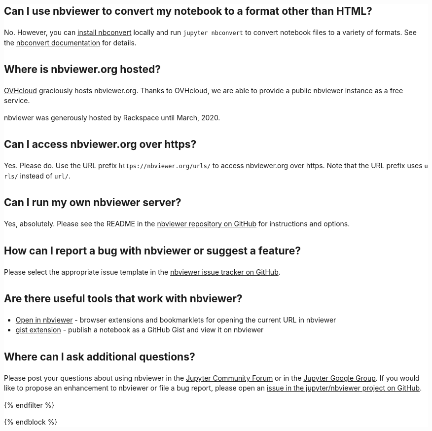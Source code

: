 ## Can I use nbviewer to convert my notebook to a format other than HTML?

No. However, you can [install
nbconvert](https://nbconvert.readthedocs.io/en/stable/install.html) locally and
run `jupyter nbconvert` to convert notebook files to a variety of formats. See
the [nbconvert documentation](https://nbconvert.readthedocs.io/) for details.

## Where is nbviewer.org hosted?

[OVHcloud](https://ovhcloud.com) graciously hosts nbviewer.org.
Thanks to OVHcloud, we are able to provide a public nbviewer instance as a free service.

nbviewer was generously hosted by Rackspace until March, 2020.

## Can I access nbviewer.org over https?

Yes. Please do. Use the URL prefix `https://nbviewer.org/urls/` to access nbviewer.org over https. Note that the URL prefix uses `urls/` instead of `url/`.

## Can I run my own nbviewer server?

Yes, absolutely. Please see the README in the [nbviewer repository on
GitHub](https://github.com/jupyter/nbviewer) for instructions and options.

## How can I report a bug with nbviewer or suggest a feature?

Please select the appropriate issue template in the [nbviewer issue tracker on GitHub](https://github.com/jupyter/nbviewer).

## Are there useful tools that work with nbviewer?

* [Open in nbviewer](http://jiffyclub.github.io/open-in-nbviewer/) - browser extensions and bookmarklets for opening the current URL in nbviewer
* [gist extension](https://github.com/minrk/ipython_extensions#gist) - publish a notebook as a GitHub Gist and view it on nbviewer

## Where can I ask additional questions?

Please post your questions about using nbviewer in the [Jupyter Community Forum](https://discourse.jupyter.org/) or in the [Jupyter Google
Group](https://groups.google.com/forum/#!forum/jupyter). If you would like to
propose an enhancement to nbviewer or file a bug report, please open an [issue
in the jupyter/nbviewer project on GitHub](https://github.com/jupyter/nbviewer).

{% endfilter %}

</div>

{% endblock %}
